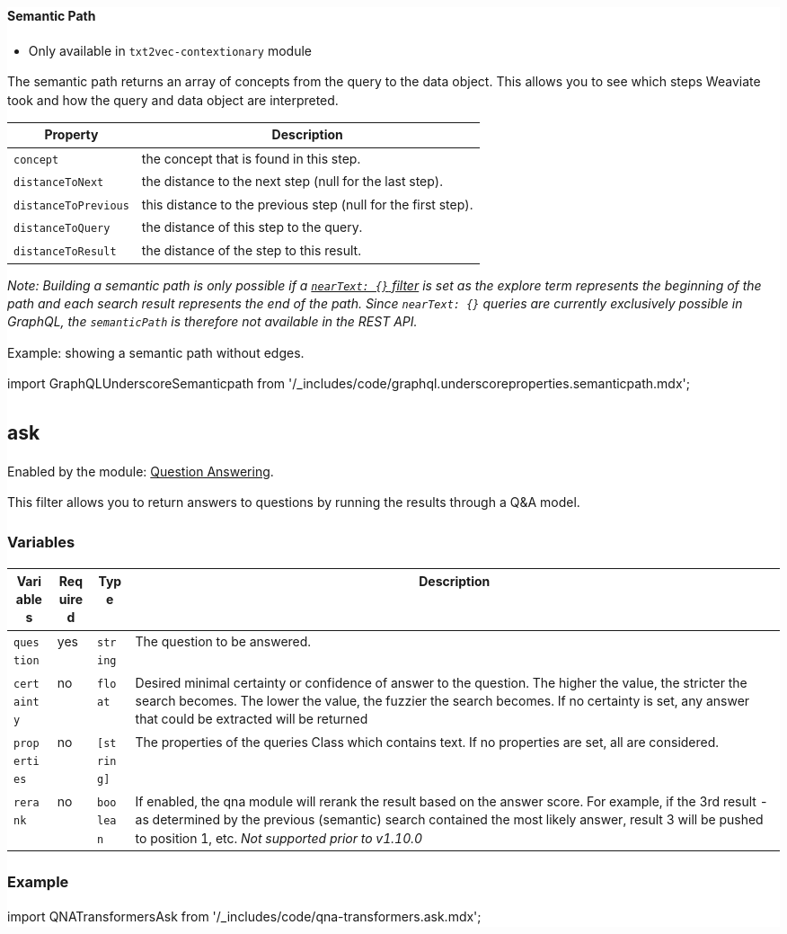#### Semantic Path

* Only available in `txt2vec-contextionary` module

The semantic path returns an array of concepts from the query to the data object. This allows you to see which steps Weaviate took and how the query and data object are interpreted.

| Property | Description |
| --- | --- |
| `concept` | the concept that is found in this step. |
| `distanceToNext` | the distance to the next step (null for the last step). |
| `distanceToPrevious` | this distance to the previous step (null for the first step). |
| `distanceToQuery` | the distance of this step to the query. |
| `distanceToResult` | the distance of the step to this result. |

_Note: Building a semantic path is only possible if a [`nearText: {}` filter](#neartext) is set as the explore term represents the beginning of the path and each search result represents the end of the path. Since `nearText: {}` queries are currently exclusively possible in GraphQL, the `semanticPath` is therefore not available in the REST API._

Example: showing a semantic path without edges.

import GraphQLUnderscoreSemanticpath from '/_includes/code/graphql.underscoreproperties.semanticpath.mdx';

<GraphQLUnderscoreSemanticpath/>

## ask

Enabled by the module: [Question Answering](/developers/weaviate/modules/reader-generator-modules/qna-transformers.md).

This filter allows you to return answers to questions by running the results through a Q&A model.

### Variables

| Variables | Required | Type | Description |
| --- | --- | --- | --- |
| `question` 	| yes	| `string` | The question to be answered. 	|
| `certainty` 	| no 	| `float` | Desired minimal certainty or confidence of answer to the question. The higher the value, the stricter the search becomes. The lower the value, the fuzzier the search becomes. If no certainty is set, any answer that could be extracted will be returned|
| `properties` 	| no 	| `[string]` | The properties of the queries Class which contains text. If no properties are set, all are considered.	|
| `rerank` 	| no 	| `boolean`	| If enabled, the qna module will rerank the result based on the answer score. For example, if the 3rd result - as determined by the previous (semantic) search contained the most likely answer, result 3 will be pushed to position 1, etc. *Not supported prior to v1.10.0* |

### Example

import QNATransformersAsk from '/_includes/code/qna-transformers.ask.mdx';

<QNATransformersAsk/>
